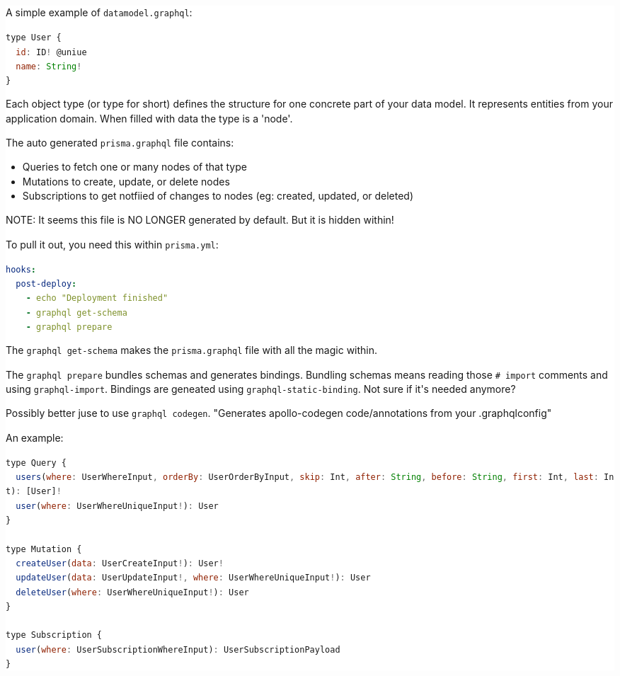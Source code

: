A simple example of `datamodel.graphql`:

```javascript
type User {
  id: ID! @uniue
  name: String!
}
```

Each object type (or type for short) defines the structure for one concrete part of your data model. It represents entities from your application domain. When filled with data the type is a 'node'.

The auto generated `prisma.graphql` file contains:

* Queries to fetch one or many nodes of that type
* Mutations to create, update, or delete nodes
* Subscriptions to get notfiied of changes to nodes (eg: created, updated, or deleted)

NOTE: It seems this file is NO LONGER generated by default. But it is hidden within!

To pull it out, you need this within `prisma.yml`:

```yaml
hooks:
  post-deploy:
    - echo "Deployment finished"
    - graphql get-schema
    - graphql prepare
```

The `graphql get-schema` makes the `prisma.graphql` file with all the magic within.

The `graphql prepare` bundles schemas and generates bindings. Bundling schemas means reading those `# import` comments and using `graphql-import`. Bindings are geneated using `graphql-static-binding`. Not sure if it's needed anymore?

Possibly better juse to use `graphql codegen`. "Generates apollo-codegen code/annotations from your .graphqlconfig"

An example:

```javascript
type Query {
  users(where: UserWhereInput, orderBy: UserOrderByInput, skip: Int, after: String, before: String, first: Int, last: Int): [User]!
  user(where: UserWhereUniqueInput!): User
}

type Mutation {
  createUser(data: UserCreateInput!): User!
  updateUser(data: UserUpdateInput!, where: UserWhereUniqueInput!): User
  deleteUser(where: UserWhereUniqueInput!): User
}

type Subscription {
  user(where: UserSubscriptionWhereInput): UserSubscriptionPayload
}
```

